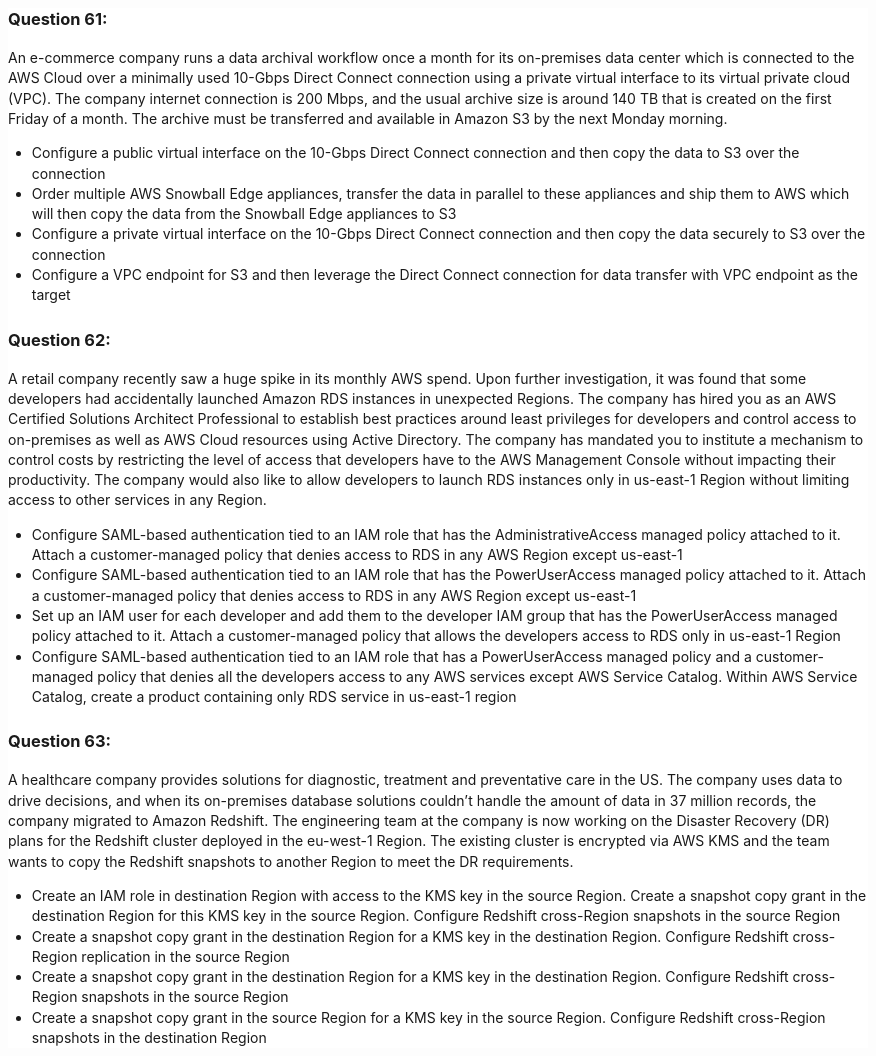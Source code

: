 ### Question 61:
An e-commerce company runs a data archival workflow once a month for its on-premises data center which is connected to the AWS Cloud over a minimally used 10-Gbps Direct Connect connection using a private virtual interface to its virtual private cloud (VPC). The company internet connection is 200 Mbps, and the usual archive size is around 140 TB that is created on the first Friday of a month. The archive must be transferred and available in Amazon S3 by the next Monday morning.
* Configure a public virtual interface on the 10-Gbps Direct Connect connection and then copy the data to S3 over the connection
* Order multiple AWS Snowball Edge appliances, transfer the data in parallel to these appliances and ship them to AWS which will then copy the data from the Snowball Edge appliances to S3
* Configure a private virtual interface on the 10-Gbps Direct Connect connection and then copy the data securely to S3 over the connection
* Configure a VPC endpoint for S3 and then leverage the Direct Connect connection for data transfer with VPC endpoint as the target

### Question 62:
A retail company recently saw a huge spike in its monthly AWS spend. Upon further investigation, it was found that some developers had accidentally launched Amazon RDS instances in unexpected Regions. The company has hired you as an AWS Certified Solutions Architect Professional to establish best practices around least privileges for developers and control access to on-premises as well as AWS Cloud resources using Active Directory. The company has mandated you to institute a mechanism to control costs by restricting the level of access that developers have to the AWS Management Console without impacting their productivity. The company would also like to allow developers to launch RDS instances only in us-east-1 Region without limiting access to other services in any Region.
* Configure SAML-based authentication tied to an IAM role that has the AdministrativeAccess managed policy attached to it. Attach a customer-managed policy that denies access to RDS in any AWS Region except us-east-1
* Configure SAML-based authentication tied to an IAM role that has the PowerUserAccess managed policy attached to it. Attach a customer-managed policy that denies access to RDS in any AWS Region except us-east-1
* Set up an IAM user for each developer and add them to the developer IAM group that has the PowerUserAccess managed policy attached to it. Attach a customer-managed policy that allows the developers access to RDS only in us-east-1 Region
* Configure SAML-based authentication tied to an IAM role that has a PowerUserAccess managed policy and a customer-managed policy that denies all the developers access to any AWS services except AWS Service Catalog. Within AWS Service Catalog, create a product containing only RDS service in us-east-1 region

### Question 63:
A healthcare company provides solutions for diagnostic, treatment and preventative care in the US. The company uses data to drive decisions, and when its on-premises database solutions couldn’t handle the amount of data in 37 million records, the company migrated to Amazon Redshift. The engineering team at the company is now working on the Disaster Recovery (DR) plans for the Redshift cluster deployed in the eu-west-1 Region. The existing cluster is encrypted via AWS KMS and the team wants to copy the Redshift snapshots to another Region to meet the DR requirements.
* Create an IAM role in destination Region with access to the KMS key in the source Region. Create a snapshot copy grant in the destination Region for this KMS key in the source Region. Configure Redshift cross-Region snapshots in the source Region
* Create a snapshot copy grant in the destination Region for a KMS key in the destination Region. Configure Redshift cross-Region replication in the source Region
* Create a snapshot copy grant in the destination Region for a KMS key in the destination Region. Configure Redshift cross-Region snapshots in the source Region
* Create a snapshot copy grant in the source Region for a KMS key in the source Region. Configure Redshift cross-Region snapshots in the destination Region
